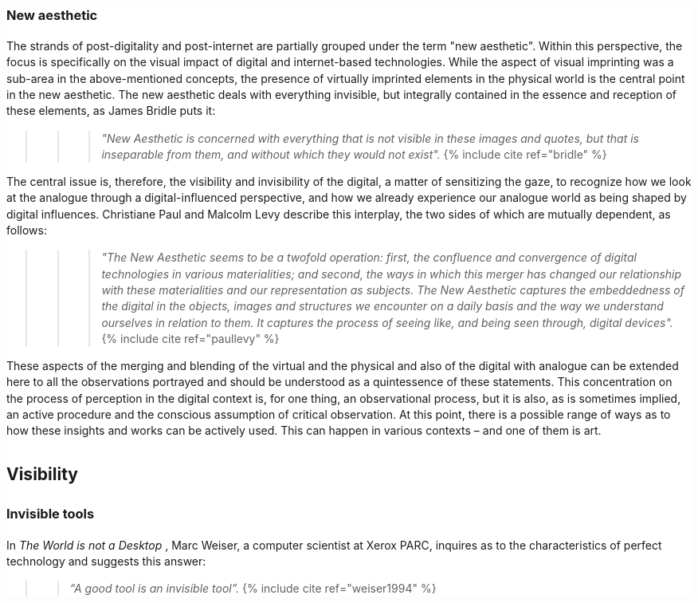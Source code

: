 ### New aesthetic

The strands of post-digitality and post-internet are partially
grouped under the term "new aesthetic". Within this perspective, the
focus is specifically on the visual impact of digital and
internet-based technologies. While the aspect of visual imprinting
was a sub-area in the above-mentioned concepts, the presence of
virtually imprinted elements in the physical world is the central
point in the new aesthetic. The new aesthetic deals with everything
invisible, but integrally contained in the essence and reception of
these elements, as James Bridle puts it:

>>>*"New Aesthetic is concerned with everything that is not visible
>>>in these images and quotes, but that is inseparable from them,
>>>and without which they would not exist".* 
{% include cite ref="bridle" %}


The central issue is, therefore, the visibility and invisibility of
the digital, a matter of sensitizing the gaze, to recognize how we
look at the analogue through a digital-influenced perspective, and
how we already experience our analogue world as being shaped by
digital influences. Christiane Paul and Malcolm Levy describe this
interplay, the two sides of which are mutually dependent, as
follows:

>>>*"The New Aesthetic seems to be a twofold operation: first, the
>>>confluence and convergence of digital technologies in various
>>>materialities; and second, the ways in which this merger has
>>>changed our relationship with these materialities and our
>>>representation as subjects. The New Aesthetic captures the
>>>embeddedness of the digital in the objects, images and structures
>>>we encounter on a daily basis and the way we understand ourselves
>>>in relation to them. It captures the process of seeing like, and
>>>being seen through, digital devices".*
{% include cite ref="paullevy" %}

These aspects of the merging and blending of the virtual and the
physical and also of the digital with analogue can be extended here
to all the observations portrayed and should be understood as a
quintessence of these statements. This concentration on the process
of perception in the digital context is, for one thing, an
observational process, but it is also, as is sometimes implied, an
active procedure and the conscious assumption of critical
observation. At this point, there is a possible range of ways as to
how these insights and works can be actively used. This can happen
in various contexts – and one of them is art.

## Visibility
### Invisible tools

In *The World is not a Desktop* , Marc Weiser, a computer scientist
at Xerox PARC, inquires as to the characteristics of perfect
technology and suggests this answer:
>>*“A good tool is an invisible tool”.* {% include cite ref="weiser1994" %}  
